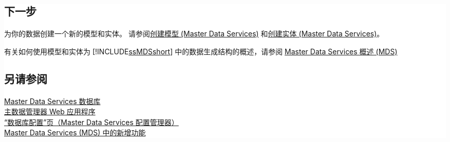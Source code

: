 ## <a name="next-step"></a>下一步  
 为你的数据创建一个新的模型和实体。 请参阅[创建模型 (Master Data Services)](../master-data-services/create-a-model-master-data-services.md) 和[创建实体 (Master Data Services)](../master-data-services/create-an-entity-master-data-services.md)。  
  
 有关如何使用模型和实体为 [!INCLUDE[ssMDSshort](../includes/ssmdsshort-md.md)] 中的数据生成结构的概述，请参阅 [Master Data Services 概述 (MDS)](../master-data-services/master-data-services-overview-mds.md)  
    
## <a name="see-also"></a>另请参阅  
 [Master Data Services 数据库](../master-data-services/master-data-services-database.md)   
 [主数据管理器 Web 应用程序](../master-data-services/master-data-manager-web-application.md)   
 [“数据库配置”页（Master Data Services 配置管理器）](../master-data-services/database-configuration-page-master-data-services-configuration-manager.md)   
 [Master Data Services (MDS) 中的新增功能](../master-data-services/what-s-new-in-master-data-services-mds.md)  
  
  

